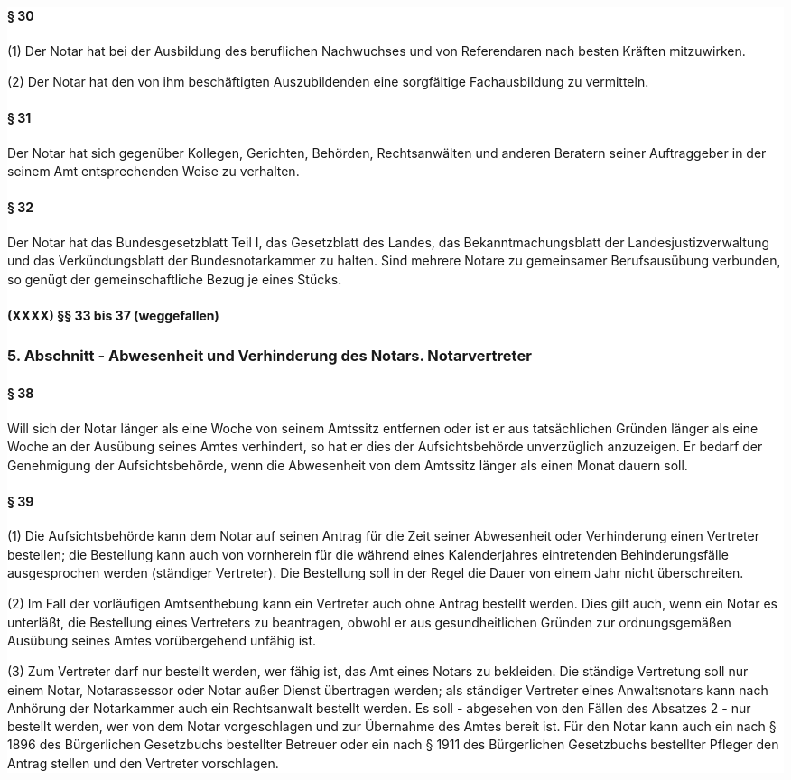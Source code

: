 #### § 30

(1) Der Notar hat bei der Ausbildung des beruflichen Nachwuchses und
von Referendaren nach besten Kräften mitzuwirken.

(2) Der Notar hat den von ihm beschäftigten Auszubildenden eine
sorgfältige Fachausbildung zu vermitteln.

#### § 31

Der Notar hat sich gegenüber Kollegen, Gerichten, Behörden,
Rechtsanwälten und anderen Beratern seiner Auftraggeber in der seinem
Amt entsprechenden Weise zu verhalten.

#### § 32

Der Notar hat das Bundesgesetzblatt Teil I, das Gesetzblatt des
Landes, das Bekanntmachungsblatt der Landesjustizverwaltung und das
Verkündungsblatt der Bundesnotarkammer zu halten. Sind mehrere Notare
zu gemeinsamer Berufsausübung verbunden, so genügt der
gemeinschaftliche Bezug je eines Stücks.

#### (XXXX) §§ 33 bis 37 (weggefallen)

### 5. Abschnitt - Abwesenheit und Verhinderung des Notars. Notarvertreter

#### § 38

Will sich der Notar länger als eine Woche von seinem Amtssitz
entfernen oder ist er aus tatsächlichen Gründen länger als eine Woche
an der Ausübung seines Amtes verhindert, so hat er dies der
Aufsichtsbehörde unverzüglich anzuzeigen. Er bedarf der Genehmigung
der Aufsichtsbehörde, wenn die Abwesenheit von dem Amtssitz länger als
einen Monat dauern soll.

#### § 39

(1) Die Aufsichtsbehörde kann dem Notar auf seinen Antrag für die Zeit
seiner Abwesenheit oder Verhinderung einen Vertreter bestellen; die
Bestellung kann auch von vornherein für die während eines
Kalenderjahres eintretenden Behinderungsfälle ausgesprochen werden
(ständiger Vertreter). Die Bestellung soll in der Regel die Dauer von
einem Jahr nicht überschreiten.

(2) Im Fall der vorläufigen Amtsenthebung kann ein Vertreter auch ohne
Antrag bestellt werden. Dies gilt auch, wenn ein Notar es unterläßt,
die Bestellung eines Vertreters zu beantragen, obwohl er aus
gesundheitlichen Gründen zur ordnungsgemäßen Ausübung seines Amtes
vorübergehend unfähig ist.

(3) Zum Vertreter darf nur bestellt werden, wer fähig ist, das Amt
eines Notars zu bekleiden. Die ständige Vertretung soll nur einem
Notar, Notarassessor oder Notar außer Dienst übertragen werden; als
ständiger Vertreter eines Anwaltsnotars kann nach Anhörung der
Notarkammer auch ein Rechtsanwalt bestellt werden. Es soll - abgesehen
von den Fällen des Absatzes 2 - nur bestellt werden, wer von dem Notar
vorgeschlagen und zur Übernahme des Amtes bereit ist. Für den Notar
kann auch ein nach § 1896 des Bürgerlichen Gesetzbuchs bestellter
Betreuer oder ein nach § 1911 des Bürgerlichen Gesetzbuchs bestellter
Pfleger den Antrag stellen und den Vertreter vorschlagen.
